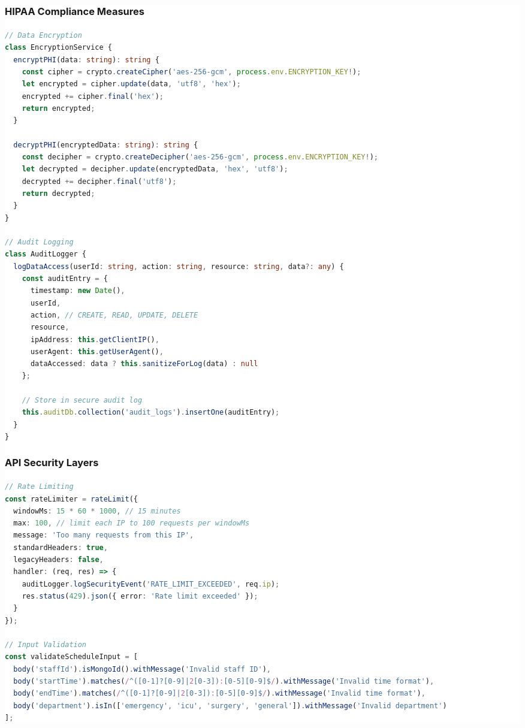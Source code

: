 ### HIPAA Compliance Measures
```typescript
// Data Encryption
class EncryptionService {
  encryptPHI(data: string): string {
    const cipher = crypto.createCipher('aes-256-gcm', process.env.ENCRYPTION_KEY!);
    let encrypted = cipher.update(data, 'utf8', 'hex');
    encrypted += cipher.final('hex');
    return encrypted;
  }
  
  decryptPHI(encryptedData: string): string {
    const decipher = crypto.createDecipher('aes-256-gcm', process.env.ENCRYPTION_KEY!);
    let decrypted = decipher.update(encryptedData, 'hex', 'utf8');
    decrypted += decipher.final('utf8');
    return decrypted;
  }
}

// Audit Logging
class AuditLogger {
  logDataAccess(userId: string, action: string, resource: string, data?: any) {
    const auditEntry = {
      timestamp: new Date(),
      userId,
      action, // CREATE, READ, UPDATE, DELETE
      resource,
      ipAddress: this.getClientIP(),
      userAgent: this.getUserAgent(),
      dataAccessed: data ? this.sanitizeForLog(data) : null
    };
    
    // Store in secure audit log
    this.auditDb.collection('audit_logs').insertOne(auditEntry);
  }
}
```

### API Security Layers
```typescript
// Rate Limiting
const rateLimiter = rateLimit({
  windowMs: 15 * 60 * 1000, // 15 minutes
  max: 100, // limit each IP to 100 requests per windowMs
  message: 'Too many requests from this IP',
  standardHeaders: true,
  legacyHeaders: false,
  handler: (req, res) => {
    auditLogger.logSecurityEvent('RATE_LIMIT_EXCEEDED', req.ip);
    res.status(429).json({ error: 'Rate limit exceeded' });
  }
});

// Input Validation
const validateScheduleInput = [
  body('staffId').isMongoId().withMessage('Invalid staff ID'),
  body('startTime').matches(/^([0-1]?[0-9]|2[0-3]):[0-5][0-9]$/).withMessage('Invalid time format'),
  body('endTime').matches(/^([0-1]?[0-9]|2[0-3]):[0-5][0-9]$/).withMessage('Invalid time format'),
  body('department').isIn(['emergency', 'icu', 'surgery', 'general']).withMessage('Invalid department')
];
```
